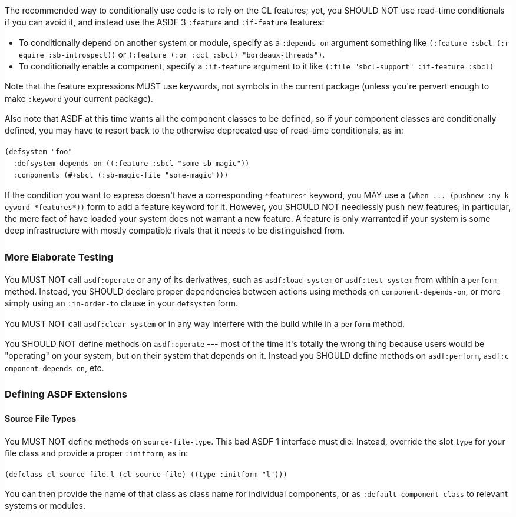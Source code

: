 The recommended way to conditionally use code is to rely on the CL features;
yet, you SHOULD NOT use read-time conditionals if you can avoid it,
and instead use the ASDF 3 `:feature` and `:if-feature` features:

  * To conditionally depend on another system or module,
    specify as a `:depends-on` argument something like `(:feature :sbcl (:require :sb-introspect))`
    or `(:feature (:or :ccl :sbcl) "bordeaux-threads")`.
  * To conditionally enable a component,
    specify a `:if-feature` argument to it like `(:file "sbcl-support" :if-feature :sbcl)`

Note that the feature expressions MUST use keywords, not symbols in the current package
(unless you're pervert enough to make `:keyword` your current package).

Also note that ASDF at this time wants all the component classes to be defined,
so if your component classes are conditionally defined, you may have to resort back
to the otherwise deprecated use of read-time conditionals, as in:

    (defsystem "foo"
      :defsystem-depends-on ((:feature :sbcl "some-sb-magic"))
      :components (#+sbcl (:sb-magic-file "some-magic")))

If the condition you want to express doesn't have a corresponding `*features*` keyword,
you MAY use a `(when ... (pushnew :my-keyword *features*))` form to add a feature keyword for it.
However, you SHOULD NOT needlessly push new features;
in particular, the mere fact of have loaded your system does not warrant a new feature.
A feature is only warranted if your system is some deep infrastructure
with mostly compatible rivals that it needs to be distinguished from.

### <a name="moreelaborate_testing"></a>More Elaborate Testing

You MUST NOT call `asdf:operate` or any of its derivatives,
such as `asdf:load-system` or `asdf:test-system` from within a `perform` method.
Instead, you SHOULD declare proper dependencies between actions using methods on
`component-depends-on`, or more simply using an `:in-order-to` clause in your `defsystem` form.

You MUST NOT call `asdf:clear-system` or in any way interfere with the build
while in a `perform` method.

You SHOULD NOT define methods on `asdf:operate` --- most of the time it's totally the wrong thing
because users would be "operating" on your system, but on their system that depends on it.
Instead you SHOULD define methods on `asdf:perform`, `asdf:component-depends-on`, etc.

### <a name="defining_extensions"></a>Defining ASDF Extensions

#### <a name="source_types"></a>Source File Types

You MUST NOT define methods on `source-file-type`. This bad ASDF 1 interface must die.
Instead, override the slot `type` for your file class and provide a proper `:initform`, as in:

    (defclass cl-source-file.l (cl-source-file) ((type :initform "l")))

You can then provide the name of that class as class name for individual components,
or as `:default-component-class` to relevant systems or modules.
